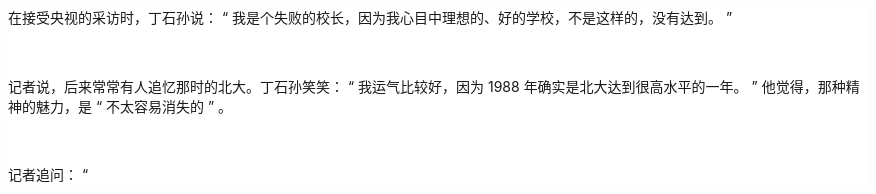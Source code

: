    在接受央视的采访时，丁石孙说：
  </span>
  <span class="s2">
   “
  </span>
  <span class="s1">
   我是个失败的校长，因为我心目中理想的、好的学校，不是这样的，没有达到。
  </span>
  <span class="s2">
   ”
  </span>
 </p>
 <p class="p1">
  <span class="s1">
  </span>
  <br/>
 </p>
 <p class="p2">
  <span class="s1">
   记者说，后来常常有人追忆那时的北大。丁石孙笑笑：
  </span>
  <span class="s2">
   “
  </span>
  <span class="s1">
   我运气比较好，因为
  </span>
  <span class="s2">
   1988
  </span>
  <span class="s1">
   年确实是北大达到很高水平的一年。
  </span>
  <span class="s2">
   ”
  </span>
  <span class="s1">
   他觉得，那种精神的魅力，是
  </span>
  <span class="s2">
   “
  </span>
  <span class="s1">
   不太容易消失的
  </span>
  <span class="s2">
   ”
  </span>
  <span class="s1">
   。
  </span>
 </p>
 <p class="p1">
  <span class="s1">
  </span>
  <br/>
 </p>
 <p class="p2">
  <span class="s1">
   记者追问：
  </span>
  <span class="s2">
   “
  </span>